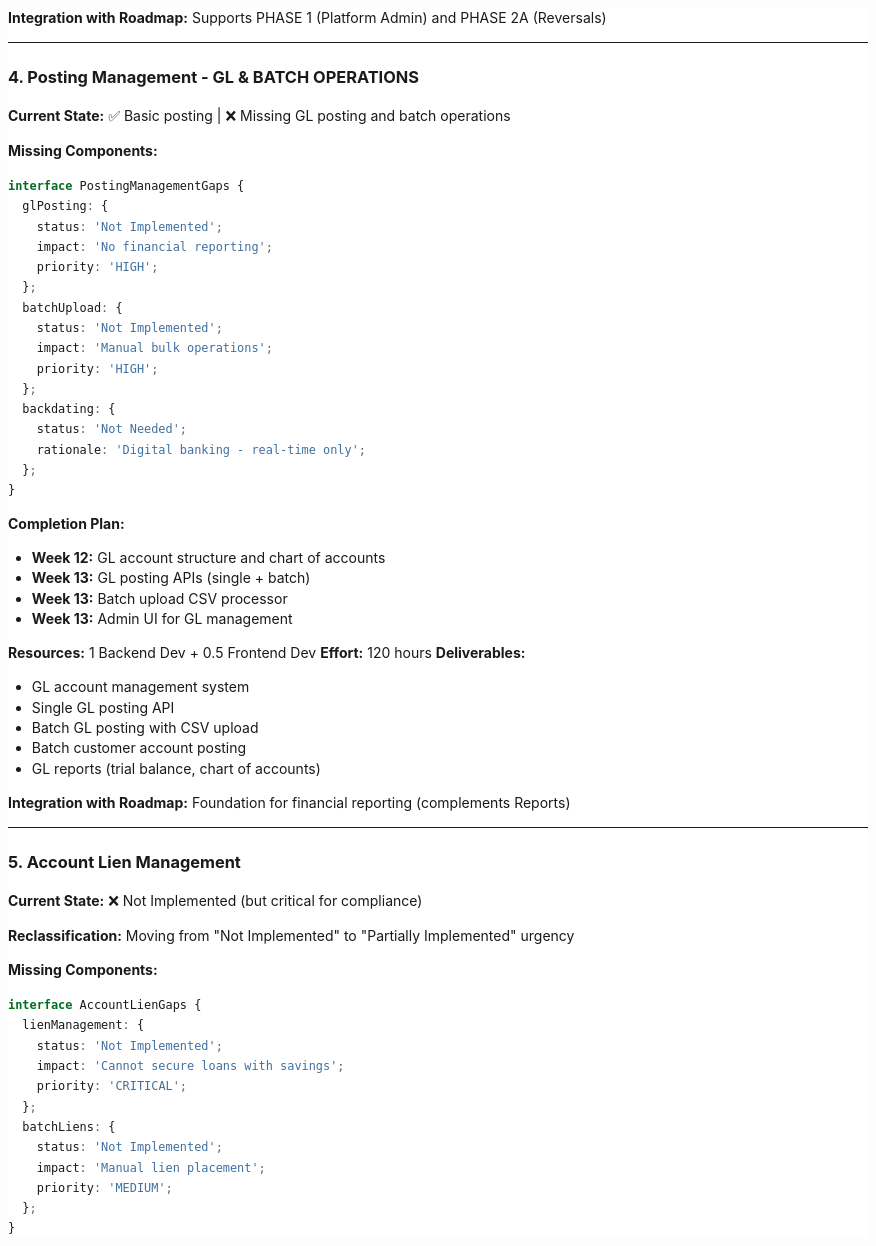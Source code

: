 **Integration with Roadmap:** Supports PHASE 1 (Platform Admin) and PHASE 2A (Reversals)

---

### 4. Posting Management - GL & BATCH OPERATIONS

**Current State:** ✅ Basic posting | ❌ Missing GL posting and batch operations

**Missing Components:**
```typescript
interface PostingManagementGaps {
  glPosting: {
    status: 'Not Implemented';
    impact: 'No financial reporting';
    priority: 'HIGH';
  };
  batchUpload: {
    status: 'Not Implemented';
    impact: 'Manual bulk operations';
    priority: 'HIGH';
  };
  backdating: {
    status: 'Not Needed';
    rationale: 'Digital banking - real-time only';
  };
}
```

**Completion Plan:**
- **Week 12:** GL account structure and chart of accounts
- **Week 13:** GL posting APIs (single + batch)
- **Week 13:** Batch upload CSV processor
- **Week 13:** Admin UI for GL management

**Resources:** 1 Backend Dev + 0.5 Frontend Dev
**Effort:** 120 hours
**Deliverables:**
- GL account management system
- Single GL posting API
- Batch GL posting with CSV upload
- Batch customer account posting
- GL reports (trial balance, chart of accounts)

**Integration with Roadmap:** Foundation for financial reporting (complements Reports)

---

### 5. Account Lien Management

**Current State:** ❌ Not Implemented (but critical for compliance)

**Reclassification:** Moving from "Not Implemented" to "Partially Implemented" urgency

**Missing Components:**
```typescript
interface AccountLienGaps {
  lienManagement: {
    status: 'Not Implemented';
    impact: 'Cannot secure loans with savings';
    priority: 'CRITICAL';
  };
  batchLiens: {
    status: 'Not Implemented';
    impact: 'Manual lien placement';
    priority: 'MEDIUM';
  };
}
```